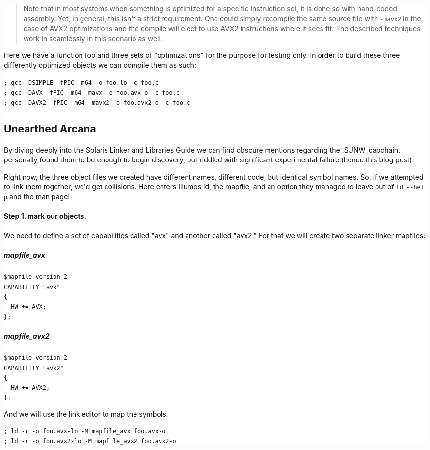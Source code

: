 > Note that in most systems when something is optimized for a specific
> instruction set, it is done so with hand-coded assembly.  Yet, in
> general, this isn't a strict requirement.  One could simply recompile
> the same source file with `-mavx2` in the case of AVX2 optimizations
> and the compile will elect to use AVX2 instructions where it sees fit.
> The described techniques work in seamlessly in this scenario as well.

Here we have a function foo and three sets of "optimizations" for the
purpose for testing only.  In order to build these three differently
optimized objects we can compile them as such:

```
; gcc -DSIMPLE -fPIC -m64 -o foo.lo -c foo.c
; gcc -DAVX -fPIC -m64 -mavx -o foo.avx-o -c foo.c
; gcc -DAVX2 -fPIC -m64 -mavx2 -o foo.avx2-o -c foo.c
```

## Unearthed Arcana

By diving deeply into the Solaris Linker and Libraries Guide we can
find obscure mentions regarding the .SUNW_capchain.  I personally
found them to be enough to begin discovery, but riddled with
significant experimental failure (hence this blog post).

Right now, the three object files we created have different names, different
code, but identical symbol names.  So, if we attempted to link them
together, we'd get collisions.  Here enters Illumos ld, the mapfile, and
an option they managed to leave out of `ld --help` and the man page!

#### Step 1. mark our objects.

We need to define a set of capabilities called "avx" and another
called "avx2." For that we will create two separate linker mapfiles:

##### mapfile_avx
```
$mapfile_version 2
CAPABILITY "avx"
{
  HW += AVX;
};
```

##### mapfile_avx2
```
$mapfile_version 2
CAPABILITY "avx2"
{
  HW += AVX2;
};
```

And we will use the link editor to map the symbols.

```
; ld -r -o foo.avx-lo -M mapfile_avx foo.avx-o
; ld -r -o foo.avx2-lo -M mapfile_avx2 foo.avx2-o
```
